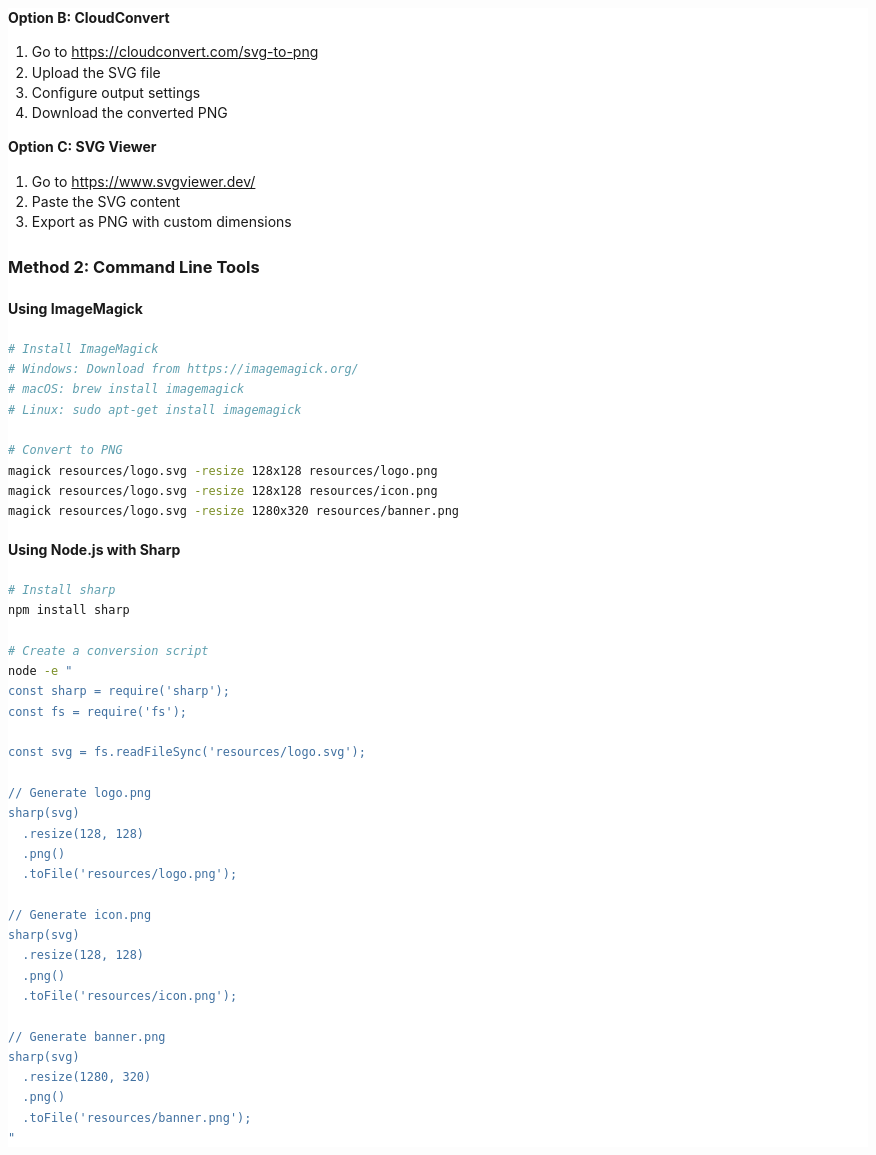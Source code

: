**Option B: CloudConvert**
1. Go to https://cloudconvert.com/svg-to-png
2. Upload the SVG file
3. Configure output settings
4. Download the converted PNG

**Option C: SVG Viewer**
1. Go to https://www.svgviewer.dev/
2. Paste the SVG content
3. Export as PNG with custom dimensions

### Method 2: Command Line Tools

#### Using ImageMagick
```bash
# Install ImageMagick
# Windows: Download from https://imagemagick.org/
# macOS: brew install imagemagick
# Linux: sudo apt-get install imagemagick

# Convert to PNG
magick resources/logo.svg -resize 128x128 resources/logo.png
magick resources/logo.svg -resize 128x128 resources/icon.png
magick resources/logo.svg -resize 1280x320 resources/banner.png
```

#### Using Node.js with Sharp
```bash
# Install sharp
npm install sharp

# Create a conversion script
node -e "
const sharp = require('sharp');
const fs = require('fs');

const svg = fs.readFileSync('resources/logo.svg');

// Generate logo.png
sharp(svg)
  .resize(128, 128)
  .png()
  .toFile('resources/logo.png');

// Generate icon.png
sharp(svg)
  .resize(128, 128)
  .png()
  .toFile('resources/icon.png');

// Generate banner.png
sharp(svg)
  .resize(1280, 320)
  .png()
  .toFile('resources/banner.png');
"
```
